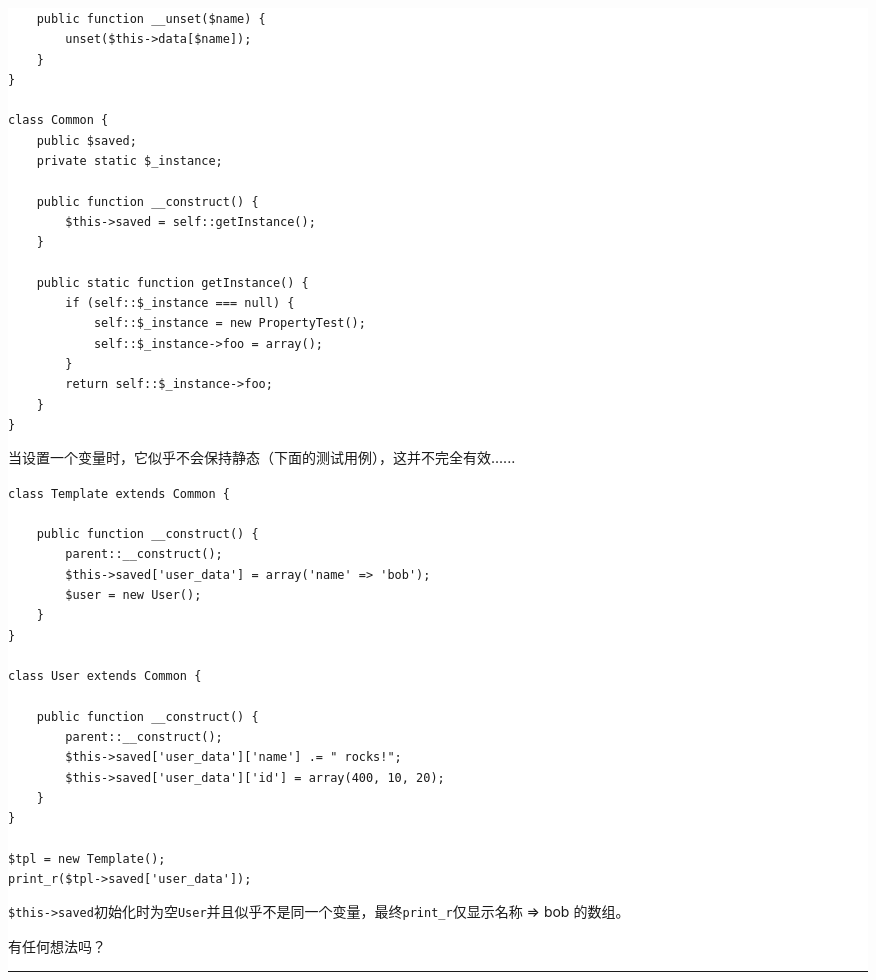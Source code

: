 ```
    public function __unset($name) {
        unset($this->data[$name]);
    }
}

class Common {
    public $saved;
    private static $_instance;

    public function __construct() {
        $this->saved = self::getInstance();
    }

    public static function getInstance() {
        if (self::$_instance === null) {
            self::$_instance = new PropertyTest();
            self::$_instance->foo = array();
        }
        return self::$_instance->foo;
    }
} 
```

当设置一个变量时，它似乎不会保持静态（下面的测试用例），这并不完全有效......

```
class Template extends Common {

    public function __construct() {
        parent::__construct();
        $this->saved['user_data'] = array('name' => 'bob');
        $user = new User();
    }
}

class User extends Common {

    public function __construct() {
        parent::__construct();
        $this->saved['user_data']['name'] .= " rocks!";
        $this->saved['user_data']['id'] = array(400, 10, 20);
    }
}

$tpl = new Template();
print_r($tpl->saved['user_data']); 
```

`$this->saved`初始化时为空`User`并且似乎不是同一个变量，最终`print_r`仅显示名称 => bob 的数组。

有任何想法吗？

* * *
